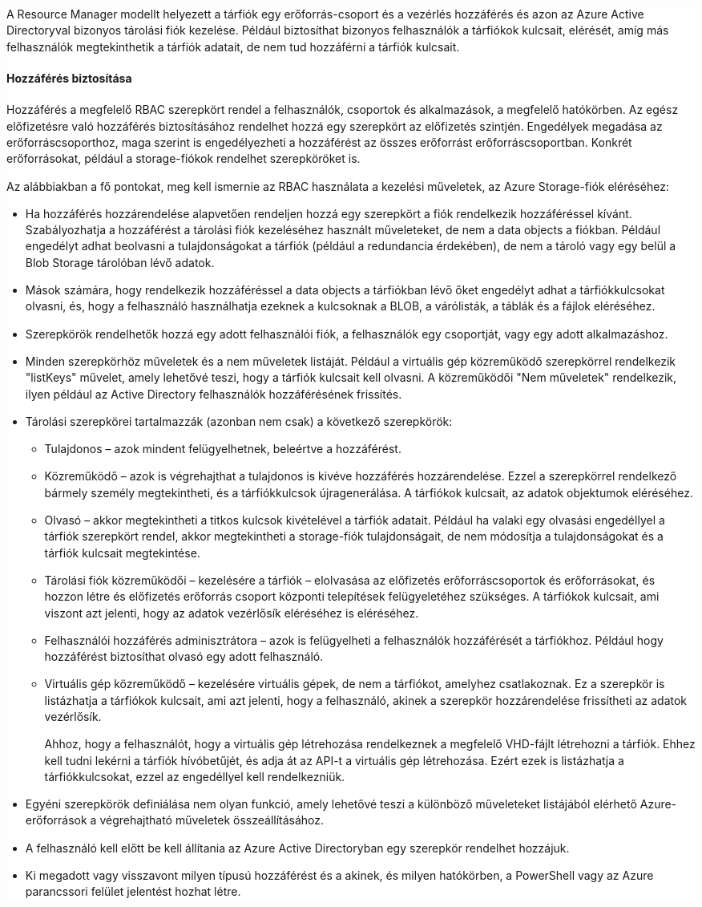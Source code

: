 A Resource Manager modellt helyezett a tárfiók egy erőforrás-csoport és a vezérlés hozzáférés és azon az Azure Active Directoryval bizonyos tárolási fiók kezelése. Például biztosíthat bizonyos felhasználók a tárfiókok kulcsait, elérését, amíg más felhasználók megtekinthetik a tárfiók adatait, de nem tud hozzáférni a tárfiók kulcsait.

#### <a name="granting-access"></a>Hozzáférés biztosítása
Hozzáférés a megfelelő RBAC szerepkört rendel a felhasználók, csoportok és alkalmazások, a megfelelő hatókörben. Az egész előfizetésre való hozzáférés biztosításához rendelhet hozzá egy szerepkört az előfizetés szintjén. Engedélyek megadása az erőforráscsoporthoz, maga szerint is engedélyezheti a hozzáférést az összes erőforrást erőforráscsoportban. Konkrét erőforrásokat, például a storage-fiókok rendelhet szerepköröket is.

Az alábbiakban a fő pontokat, meg kell ismernie az RBAC használata a kezelési műveletek, az Azure Storage-fiók eléréséhez:

* Ha hozzáférés hozzárendelése alapvetően rendeljen hozzá egy szerepkört a fiók rendelkezik hozzáféréssel kívánt. Szabályozhatja a hozzáférést a tárolási fiók kezeléséhez használt műveleteket, de nem a data objects a fiókban. Például engedélyt adhat beolvasni a tulajdonságokat a tárfiók (például a redundancia érdekében), de nem a tároló vagy egy belül a Blob Storage tárolóban lévő adatok.
* Mások számára, hogy rendelkezik hozzáféréssel a data objects a tárfiókban lévő őket engedélyt adhat a tárfiókkulcsokat olvasni, és, hogy a felhasználó használhatja ezeknek a kulcsoknak a BLOB, a várólisták, a táblák és a fájlok eléréséhez.
* Szerepkörök rendelhetők hozzá egy adott felhasználói fiók, a felhasználók egy csoportját, vagy egy adott alkalmazáshoz.
* Minden szerepkörhöz műveletek és a nem műveletek listáját. Például a virtuális gép közreműködő szerepkörrel rendelkezik "listKeys" művelet, amely lehetővé teszi, hogy a tárfiók kulcsait kell olvasni. A közreműködői "Nem műveletek" rendelkezik, ilyen például az Active Directory felhasználók hozzáférésének frissítés.
* Tárolási szerepkörei tartalmazzák (azonban nem csak) a következő szerepkörök:

  * Tulajdonos – azok mindent felügyelhetnek, beleértve a hozzáférést.
  * Közreműködő – azok is végrehajthat a tulajdonos is kivéve hozzáférés hozzárendelése. Ezzel a szerepkörrel rendelkező bármely személy megtekintheti, és a tárfiókkulcsok újragenerálása. A tárfiókok kulcsait, az adatok objektumok eléréséhez.
  * Olvasó – akkor megtekintheti a titkos kulcsok kivételével a tárfiók adatait. Például ha valaki egy olvasási engedéllyel a tárfiók szerepkört rendel, akkor megtekintheti a storage-fiók tulajdonságait, de nem módosítja a tulajdonságokat és a tárfiók kulcsait megtekintése.
  * Tárolási fiók közreműködői – kezelésére a tárfiók – elolvasása az előfizetés erőforráscsoportok és erőforrásokat, és hozzon létre és előfizetés erőforrás csoport központi telepítések felügyeletéhez szükséges. A tárfiókok kulcsait, ami viszont azt jelenti, hogy az adatok vezérlősík eléréséhez is eléréséhez.
  * Felhasználói hozzáférés adminisztrátora – azok is felügyelheti a felhasználók hozzáférését a tárfiókhoz. Például hogy hozzáférést biztosíthat olvasó egy adott felhasználó.
  * Virtuális gép közreműködő – kezelésére virtuális gépek, de nem a tárfiókot, amelyhez csatlakoznak. Ez a szerepkör is listázhatja a tárfiókok kulcsait, ami azt jelenti, hogy a felhasználó, akinek a szerepkör hozzárendelése frissítheti az adatok vezérlősík.

    Ahhoz, hogy a felhasználót, hogy a virtuális gép létrehozása rendelkeznek a megfelelő VHD-fájlt létrehozni a tárfiók. Ehhez kell tudni lekérni a tárfiók hívóbetűjét, és adja át az API-t a virtuális gép létrehozása. Ezért ezek is listázhatja a tárfiókkulcsokat, ezzel az engedéllyel kell rendelkezniük.
* Egyéni szerepkörök definiálása nem olyan funkció, amely lehetővé teszi a különböző műveleteket listájából elérhető Azure-erőforrások a végrehajtható műveletek összeállításához.
* A felhasználó kell előtt be kell állítania az Azure Active Directoryban egy szerepkör rendelhet hozzájuk.
* Ki megadott vagy visszavont milyen típusú hozzáférést és a akinek, és milyen hatókörben, a PowerShell vagy az Azure parancssori felület jelentést hozhat létre.
